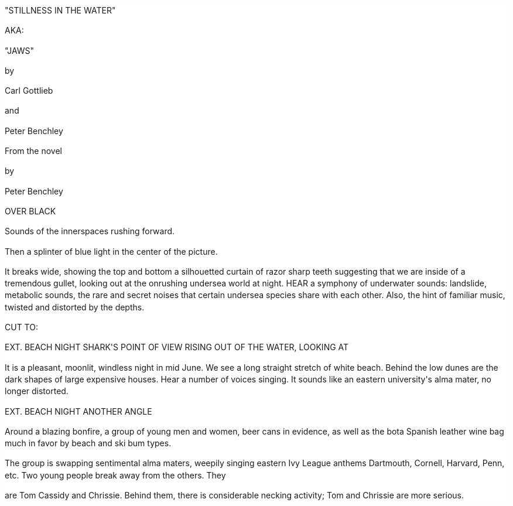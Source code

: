  "STILLNESS IN THE WATER"

 AKA:

 "JAWS"

 by

 Carl Gottlieb

 and

 Peter Benchley

 From the novel

 by

 Peter Benchley

 

 OVER BLACK

 Sounds of the innerspaces rushing forward.

 Then a splinter of blue light in the center of the picture.

 It breaks wide, showing the top and bottom a silhouetted 
 curtain of razor sharp teeth suggesting that we are inside 
 of a tremendous gullet, looking out at the onrushing undersea 
 world at night. HEAR a symphony of underwater sounds: 
 landslide, metabolic sounds, the rare and secret noises that 
 certain undersea species share with each other. Also, the 
 hint of familiar music, twisted and distorted by the depths.

 CUT TO:

 EXT. BEACH NIGHT SHARK'S POINT OF VIEW RISING OUT OF 
 THE WATER, LOOKING AT

 It is a pleasant, moonlit, windless night in mid June. We 
 see a long straight stretch of white beach. Behind the low 
 dunes are the dark shapes of large expensive houses. Hear a 
 number of voices singing. It sounds like an eastern 
 university's alma mater, no longer distorted.

 EXT. BEACH NIGHT ANOTHER ANGLE

 Around a blazing bonfire, a group of young men and women, 
 beer cans in evidence, as well as the bota 
 Spanish leather wine bag much in favor by beach and ski bum 
 types.

 The group is swapping sentimental alma maters, weepily singing 
 eastern Ivy League anthems Dartmouth, Cornell, Harvard, 
 Penn, etc. Two young people break away from the others. They

 are Tom Cassidy and Chrissie. Behind them, there is 
 considerable necking activity; Tom and Chrissie are more 
 serious.
